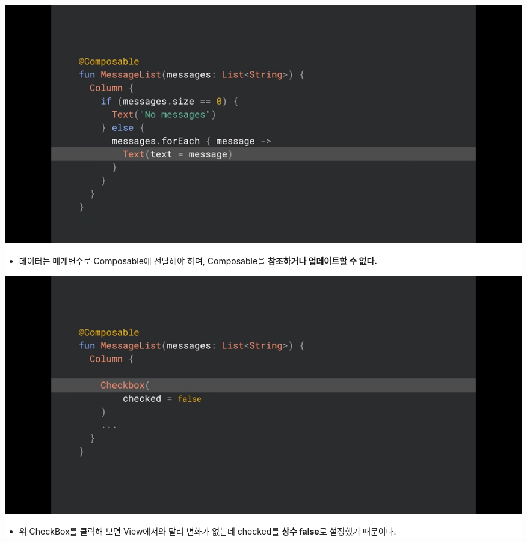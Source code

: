 ![](./images/11.jpg)
- 데이터는 매개변수로 Composable에 전달해야 하며, Composable을 **참조하거나 업데이트할 수 없다.**

![](./images/12.jpg)
- 위 CheckBox를 클릭해 보면 View에서와 달리 변화가 없는데 checked를 **상수 false**로 설정했기 때문이다.
